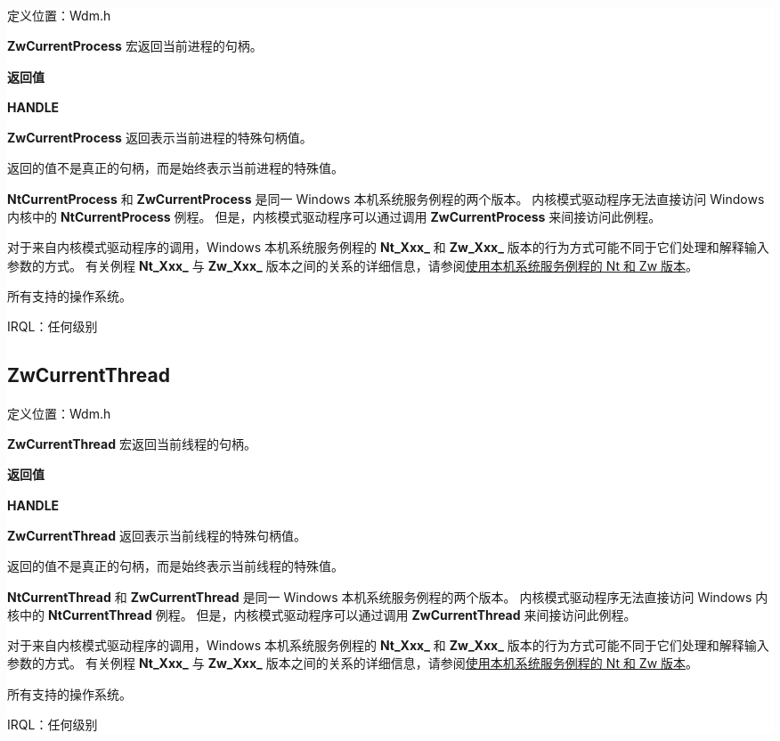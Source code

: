 定义位置：Wdm.h

**ZwCurrentProcess** 宏返回当前进程的句柄。

**返回值**

**HANDLE**

**ZwCurrentProcess** 返回表示当前进程的特殊句柄值。

返回的值不是真正的句柄，而是始终表示当前进程的特殊值。

**NtCurrentProcess** 和 **ZwCurrentProcess** 是同一 Windows 本机系统服务例程的两个版本。 内核模式驱动程序无法直接访问 Windows 内核中的 **NtCurrentProcess** 例程。 但是，内核模式驱动程序可以通过调用 **ZwCurrentProcess** 来间接访问此例程。

对于来自内核模式驱动程序的调用，Windows 本机系统服务例程的 **Nt_Xxx_** 和 **Zw_Xxx_** 版本的行为方式可能不同于它们处理和解释输入参数的方式。 有关例程 **Nt_Xxx_** 与 **Zw_Xxx_** 版本之间的关系的详细信息，请参阅[使用本机系统服务例程的 Nt 和 Zw 版本](using-nt-and-zw-versions-of-the-native-system-services-routines.md)。

所有支持的操作系统。

IRQL：任何级别


## <a name="zwcurrentthread"></a>**ZwCurrentThread**

定义位置：Wdm.h

**ZwCurrentThread** 宏返回当前线程的句柄。

**返回值**

**HANDLE**

**ZwCurrentThread** 返回表示当前线程的特殊句柄值。

返回的值不是真正的句柄，而是始终表示当前线程的特殊值。

**NtCurrentThread** 和 **ZwCurrentThread** 是同一 Windows 本机系统服务例程的两个版本。 内核模式驱动程序无法直接访问 Windows 内核中的 **NtCurrentThread** 例程。 但是，内核模式驱动程序可以通过调用 **ZwCurrentThread** 来间接访问此例程。

对于来自内核模式驱动程序的调用，Windows 本机系统服务例程的 **Nt_Xxx_** 和 **Zw_Xxx_** 版本的行为方式可能不同于它们处理和解释输入参数的方式。 有关例程 **Nt_Xxx_** 与 **Zw_Xxx_** 版本之间的关系的详细信息，请参阅[使用本机系统服务例程的 Nt 和 Zw 版本](using-nt-and-zw-versions-of-the-native-system-services-routines.md)。

所有支持的操作系统。

IRQL：任何级别










